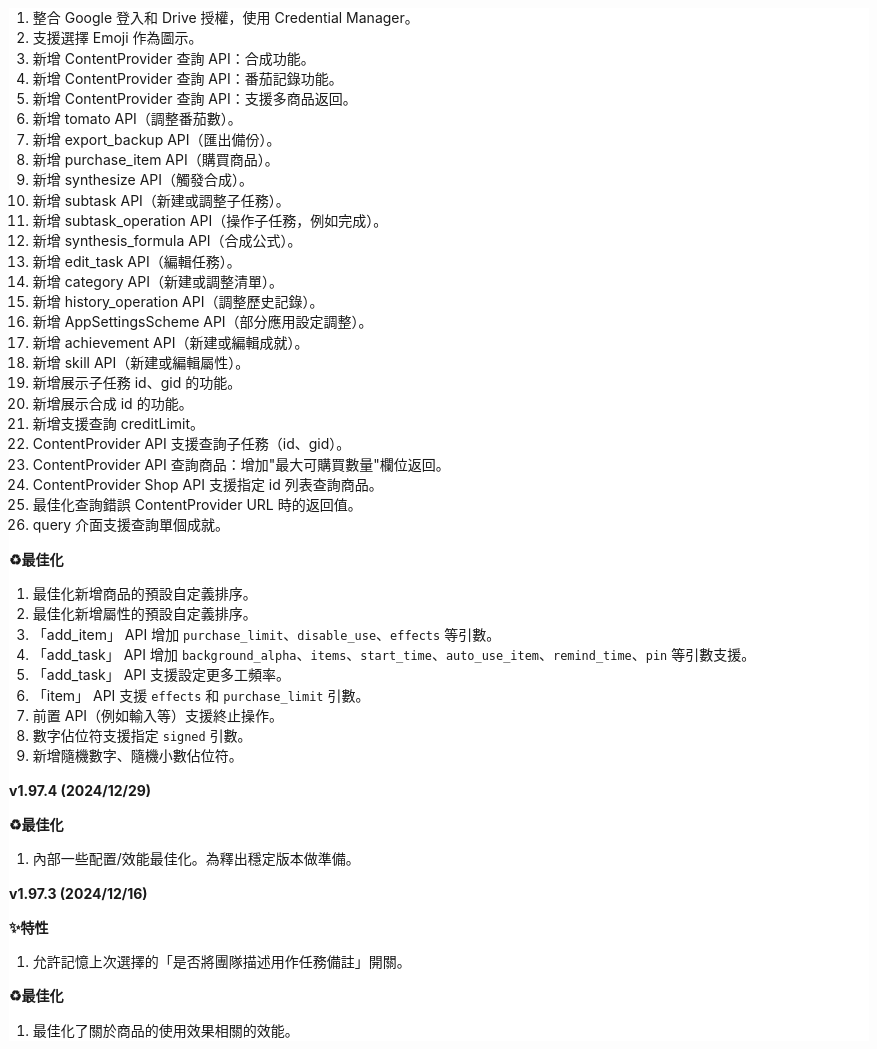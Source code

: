 1. 整合 Google 登入和 Drive 授權，使用 Credential Manager。
2. 支援選擇 Emoji 作為圖示。
3. 新增 ContentProvider 查詢 API：合成功能。
4. 新增 ContentProvider 查詢 API：番茄記錄功能。
5. 新增 ContentProvider 查詢 API：支援多商品返回。
6. 新增 tomato API（調整番茄數）。
7. 新增 export_backup API（匯出備份）。
8. 新增 purchase_item API（購買商品）。
9. 新增 synthesize API（觸發合成）。
10. 新增 subtask API（新建或調整子任務）。
11. 新增 subtask_operation API（操作子任務，例如完成）。
12. 新增 synthesis_formula API（合成公式）。
13. 新增 edit_task API（編輯任務）。
14. 新增 category API（新建或調整清單）。
15. 新增 history_operation API（調整歷史記錄）。
16. 新增 AppSettingsScheme API（部分應用設定調整）。
17. 新增 achievement API（新建或編輯成就）。
18. 新增 skill API（新建或編輯屬性）。
19. 新增展示子任務 id、gid 的功能。
20. 新增展示合成 id 的功能。
21. 新增支援查詢 creditLimit。
22. ContentProvider API 支援查詢子任務（id、gid）。
23. ContentProvider API 查詢商品：增加"最大可購買數量"欄位返回。
24. ContentProvider Shop API 支援指定 id 列表查詢商品。
25. 最佳化查詢錯誤 ContentProvider URL 時的返回值。
26. query 介面支援查詢單個成就。


**♻️最佳化**

1. 最佳化新增商品的預設自定義排序。
2. 最佳化新增屬性的預設自定義排序。
3. 「add_item」 API 增加 `purchase_limit`、`disable_use`、`effects` 等引數。
4. 「add_task」 API 增加 `background_alpha`、`items`、`start_time`、`auto_use_item`、`remind_time`、`pin` 等引數支援。
5. 「add_task」 API 支援設定更多工頻率。
6. 「item」 API 支援 `effects` 和 `purchase_limit` 引數。
7. 前置 API（例如輸入等）支援終止操作。
8. 數字佔位符支援指定 `signed` 引數。
9. 新增隨機數字、隨機小數佔位符。

**v1.97.4 (2024/12/29)**

**♻️最佳化**

1. 內部一些配置/效能最佳化。為釋出穩定版本做準備。

**v1.97.3 (2024/12/16)**

**✨特性**

1. 允許記憶上次選擇的「是否將團隊描述用作任務備註」開關。

**♻️最佳化**

1. 最佳化了關於商品的使用效果相關的效能。
